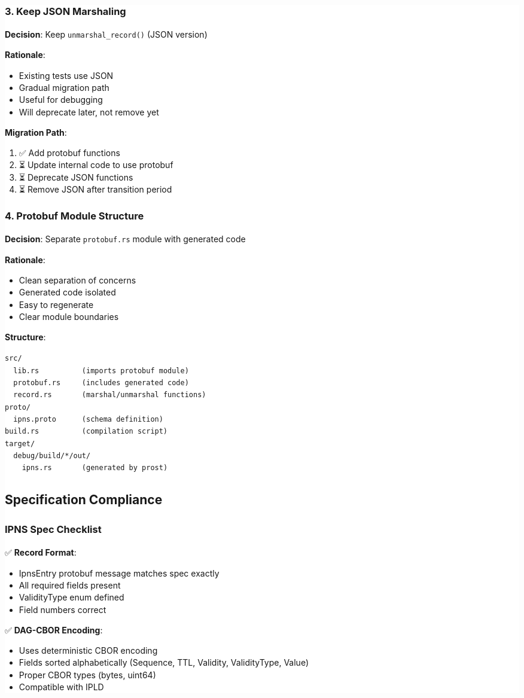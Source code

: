 ### 3. Keep JSON Marshaling

**Decision**: Keep `unmarshal_record()` (JSON version)

**Rationale**:
- Existing tests use JSON
- Gradual migration path
- Useful for debugging
- Will deprecate later, not remove yet

**Migration Path**:
1. ✅ Add protobuf functions
2. ⏳ Update internal code to use protobuf
3. ⏳ Deprecate JSON functions
4. ⏳ Remove JSON after transition period

### 4. Protobuf Module Structure

**Decision**: Separate `protobuf.rs` module with generated code

**Rationale**:
- Clean separation of concerns
- Generated code isolated
- Easy to regenerate
- Clear module boundaries

**Structure**:
```
src/
  lib.rs          (imports protobuf module)
  protobuf.rs     (includes generated code)
  record.rs       (marshal/unmarshal functions)
proto/
  ipns.proto      (schema definition)
build.rs          (compilation script)
target/
  debug/build/*/out/
    ipns.rs       (generated by prost)
```

## Specification Compliance

### IPNS Spec Checklist

✅ **Record Format**:
- IpnsEntry protobuf message matches spec exactly
- All required fields present
- ValidityType enum defined
- Field numbers correct

✅ **DAG-CBOR Encoding**:
- Uses deterministic CBOR encoding
- Fields sorted alphabetically (Sequence, TTL, Validity, ValidityType, Value)
- Proper CBOR types (bytes, uint64)
- Compatible with IPLD

